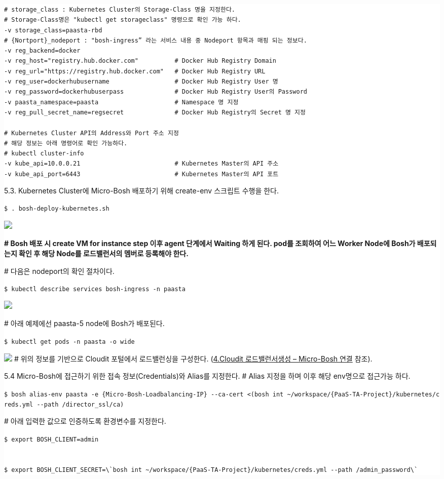 ```text
# storage_class : Kubernetes Cluster의 Storage-Class 명을 지정한다.
# Storage-Class명은 "kubectl get storageclass" 명령으로 확인 가능 하다.
-v storage_class=paasta-rbd                 
# {Nortport}_nodeport : "bosh-ingress” 라는 서비스 내용 중 Nodeport 항목과 매핑 되는 정보다.
-v reg_backend=docker
-v reg_host="registry.hub.docker.com"          # Docker Hub Registry Domain  
-v reg_url="https://registry.hub.docker.com"   # Docker Hub Registry URL
-v reg_user=dockerhubusername                  # Docker Hub Registry User 명
-v reg_password=dockerhubuserpass              # Docker Hub Registry User의 Password
-v paasta_namespace=paasta                     # Namespace 명 지정
-v reg_pull_secret_name=regsecret              # Docker Hub Registry의 Secret 명 지정

# Kubernetes Cluster API의 Address와 Port 주소 지정
# 해당 정보는 아래 명령어로 확인 가능하다.
# kubectl cluster-info
-v kube_api=10.0.0.21                          # Kubernetes Master의 API 주소
-v kube_api_port=6443                          # Kubernetes Master의 API 포트
```

5.3. Kubernetes Cluster에 Micro-Bosh 배포하기 위해 create-env 스크립트 수행을 한다.

```text
$ . bosh-deploy-kubernetes.sh
```

![](../../../.gitbook/assets/kubernetes_create_env_bosh_1%20%282%29.png)

**\# Bosh 배포 시 create VM for instance step 이후 agent 단계에서 Waiting 하게 된다. pod를 조회하여 어느 Worker Node에 Bosh가 배포되는지 확인 후 해당 Node를 로드밸런서의 멤버로 등록해야 한다.**

\# 다음은 nodeport의 확인 절차이다.

```text
$ kubectl describe services bosh-ingress -n paasta
```

![](../../../.gitbook/assets/kubernetes_verify_nodeport%20%284%29.png)

\# 아래 예제에선 paasta-5 node에 Bosh가 배포된다.

```text
$ kubectl get pods -n paasta -o wide
```

![](../../../.gitbook/assets/kubernetes_verify_bosh_vm%20%282%29.png) \# 위의 정보를 기반으로 Cloudit 포털에서 로드밸런싱을 구성한다. \([4.Cloudit 로드밸런서생성 – Micro-Bosh 연결](paas-ta_-_-_cloudit_v1.0.md#22) 참조\).

5.4 Micro-Bosh에 접근하기 위한 접속 정보\(Credentials\)와 Alias를 지정한다. \# Alias 지정을 하며 이후 해당 env명으로 접근가능 하다.

```text
$ bosh alias-env paasta -e {Micro-Bosh-Loadbalancing-IP} --ca-cert <(bosh int ~/workspace/{PaaS-TA-Project}/kubernetes/creds.yml --path /director_ssl/ca)
```

\# 아래 입력한 값으로 인증하도록 환경변수를 지정한다.

```text
$ export BOSH_CLIENT=admin


$ export BOSH_CLIENT_SECRET=\`bosh int ~/workspace/{PaaS-TA-Project}/kubernetes/creds.yml --path /admin_password\`
```
